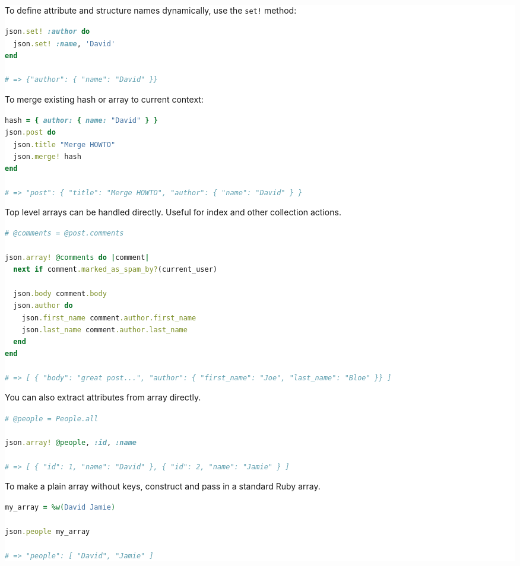 To define attribute and structure names dynamically, use the `set!` method:

``` ruby
json.set! :author do
  json.set! :name, 'David'
end

# => {"author": { "name": "David" }}
```


To merge existing hash or array to current context:

``` ruby
hash = { author: { name: "David" } }
json.post do
  json.title "Merge HOWTO"
  json.merge! hash
end

# => "post": { "title": "Merge HOWTO", "author": { "name": "David" } }
```

Top level arrays can be handled directly.  Useful for index and other collection actions.

``` ruby
# @comments = @post.comments

json.array! @comments do |comment|
  next if comment.marked_as_spam_by?(current_user)

  json.body comment.body
  json.author do
    json.first_name comment.author.first_name
    json.last_name comment.author.last_name
  end
end

# => [ { "body": "great post...", "author": { "first_name": "Joe", "last_name": "Bloe" }} ]
```

You can also extract attributes from array directly.

``` ruby
# @people = People.all

json.array! @people, :id, :name

# => [ { "id": 1, "name": "David" }, { "id": 2, "name": "Jamie" } ]
```

To make a plain array without keys, construct and pass in a standard Ruby array.

``` ruby
my_array = %w(David Jamie)

json.people my_array

# => "people": [ "David", "Jamie" ]
```
